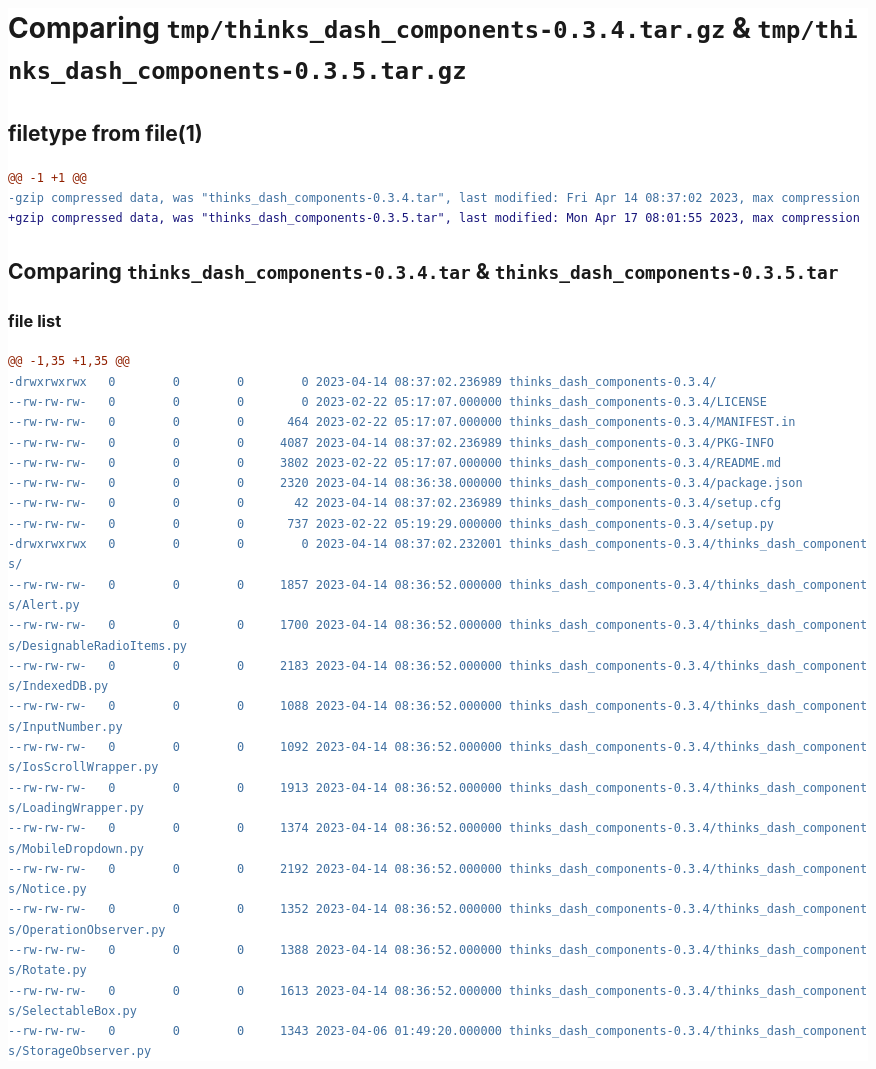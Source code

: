 # Comparing `tmp/thinks_dash_components-0.3.4.tar.gz` & `tmp/thinks_dash_components-0.3.5.tar.gz`

## filetype from file(1)

```diff
@@ -1 +1 @@
-gzip compressed data, was "thinks_dash_components-0.3.4.tar", last modified: Fri Apr 14 08:37:02 2023, max compression
+gzip compressed data, was "thinks_dash_components-0.3.5.tar", last modified: Mon Apr 17 08:01:55 2023, max compression
```

## Comparing `thinks_dash_components-0.3.4.tar` & `thinks_dash_components-0.3.5.tar`

### file list

```diff
@@ -1,35 +1,35 @@
-drwxrwxrwx   0        0        0        0 2023-04-14 08:37:02.236989 thinks_dash_components-0.3.4/
--rw-rw-rw-   0        0        0        0 2023-02-22 05:17:07.000000 thinks_dash_components-0.3.4/LICENSE
--rw-rw-rw-   0        0        0      464 2023-02-22 05:17:07.000000 thinks_dash_components-0.3.4/MANIFEST.in
--rw-rw-rw-   0        0        0     4087 2023-04-14 08:37:02.236989 thinks_dash_components-0.3.4/PKG-INFO
--rw-rw-rw-   0        0        0     3802 2023-02-22 05:17:07.000000 thinks_dash_components-0.3.4/README.md
--rw-rw-rw-   0        0        0     2320 2023-04-14 08:36:38.000000 thinks_dash_components-0.3.4/package.json
--rw-rw-rw-   0        0        0       42 2023-04-14 08:37:02.236989 thinks_dash_components-0.3.4/setup.cfg
--rw-rw-rw-   0        0        0      737 2023-02-22 05:19:29.000000 thinks_dash_components-0.3.4/setup.py
-drwxrwxrwx   0        0        0        0 2023-04-14 08:37:02.232001 thinks_dash_components-0.3.4/thinks_dash_components/
--rw-rw-rw-   0        0        0     1857 2023-04-14 08:36:52.000000 thinks_dash_components-0.3.4/thinks_dash_components/Alert.py
--rw-rw-rw-   0        0        0     1700 2023-04-14 08:36:52.000000 thinks_dash_components-0.3.4/thinks_dash_components/DesignableRadioItems.py
--rw-rw-rw-   0        0        0     2183 2023-04-14 08:36:52.000000 thinks_dash_components-0.3.4/thinks_dash_components/IndexedDB.py
--rw-rw-rw-   0        0        0     1088 2023-04-14 08:36:52.000000 thinks_dash_components-0.3.4/thinks_dash_components/InputNumber.py
--rw-rw-rw-   0        0        0     1092 2023-04-14 08:36:52.000000 thinks_dash_components-0.3.4/thinks_dash_components/IosScrollWrapper.py
--rw-rw-rw-   0        0        0     1913 2023-04-14 08:36:52.000000 thinks_dash_components-0.3.4/thinks_dash_components/LoadingWrapper.py
--rw-rw-rw-   0        0        0     1374 2023-04-14 08:36:52.000000 thinks_dash_components-0.3.4/thinks_dash_components/MobileDropdown.py
--rw-rw-rw-   0        0        0     2192 2023-04-14 08:36:52.000000 thinks_dash_components-0.3.4/thinks_dash_components/Notice.py
--rw-rw-rw-   0        0        0     1352 2023-04-14 08:36:52.000000 thinks_dash_components-0.3.4/thinks_dash_components/OperationObserver.py
--rw-rw-rw-   0        0        0     1388 2023-04-14 08:36:52.000000 thinks_dash_components-0.3.4/thinks_dash_components/Rotate.py
--rw-rw-rw-   0        0        0     1613 2023-04-14 08:36:52.000000 thinks_dash_components-0.3.4/thinks_dash_components/SelectableBox.py
--rw-rw-rw-   0        0        0     1343 2023-04-06 01:49:20.000000 thinks_dash_components-0.3.4/thinks_dash_components/StorageObserver.py
```
